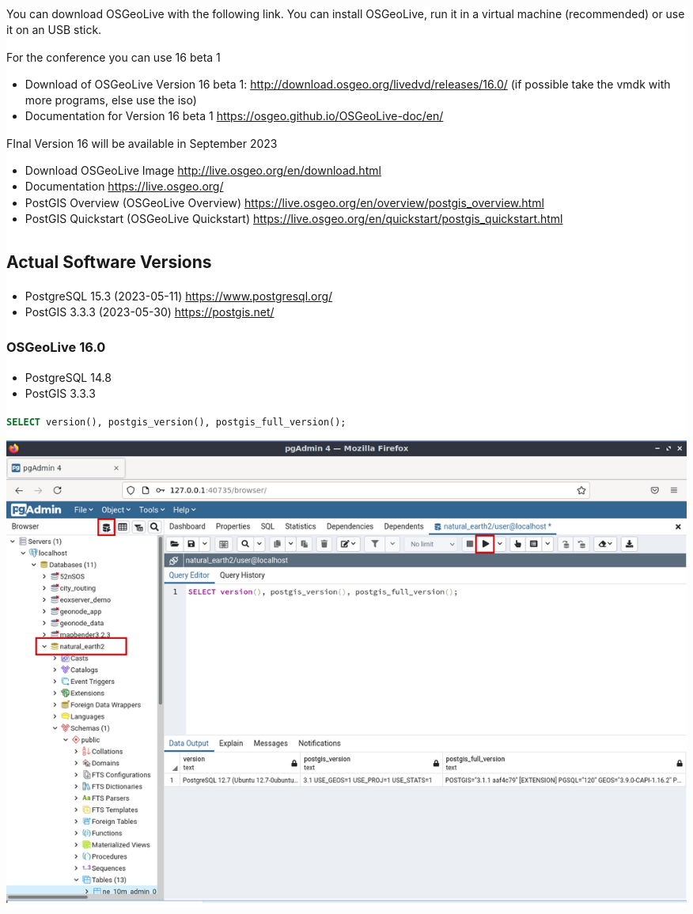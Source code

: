 You can download OSGeoLive with the following link. You can install OSGeoLive, run it in a virtual machine (recommended) or use it on an USB stick.

For the conference you can use 16 beta 1
* Download of OSGeoLive Version 16 beta 1: http://download.osgeo.org/livedvd/releases/16.0/ (if possible take the vmdk with more programs, else use the iso)
* Documentation for Version 16 beta 1 https://osgeo.github.io/OSGeoLive-doc/en/

FInal Version 16 will be available in September 2023
* Download OSGeoLive Image http://live.osgeo.org/en/download.html
* Documentation https://live.osgeo.org/
* PostGIS Overview (OSGeoLive Overview) https://live.osgeo.org/en/overview/postgis_overview.html
* PostGIS Quickstart (OSGeoLive Quickstart) https://live.osgeo.org/en/quickstart/postgis_quickstart.html


## Actual Software Versions

* PostgreSQL 15.3 (2023-05-11) https://www.postgresql.org/
* PostGIS 3.3.3 (2023-05-30) https://postgis.net/


### OSGeoLive 16.0

* PostgreSQL 14.8
* PostGIS 3.3.3

```sql
SELECT version(), postgis_version(), postgis_full_version();
```

![](img/pgadmin_pg_version.png)
